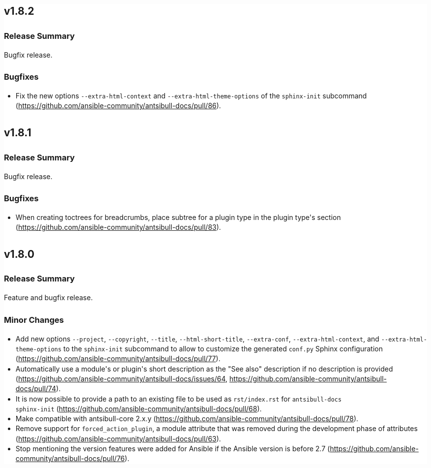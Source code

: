 <a id="v1-8-2"></a>
## v1\.8\.2

<a id="release-summary-19"></a>
### Release Summary

Bugfix release\.

<a id="bugfixes-15"></a>
### Bugfixes

* Fix the new options <code>\-\-extra\-html\-context</code> and <code>\-\-extra\-html\-theme\-options</code> of the <code>sphinx\-init</code> subcommand \([https\://github\.com/ansible\-community/antsibull\-docs/pull/86](https\://github\.com/ansible\-community/antsibull\-docs/pull/86)\)\.

<a id="v1-8-1"></a>
## v1\.8\.1

<a id="release-summary-20"></a>
### Release Summary

Bugfix release\.

<a id="bugfixes-16"></a>
### Bugfixes

* When creating toctrees for breadcrumbs\, place subtree for a plugin type in the plugin type\'s section \([https\://github\.com/ansible\-community/antsibull\-docs/pull/83](https\://github\.com/ansible\-community/antsibull\-docs/pull/83)\)\.

<a id="v1-8-0"></a>
## v1\.8\.0

<a id="release-summary-21"></a>
### Release Summary

Feature and bugfix release\.

<a id="minor-changes-17"></a>
### Minor Changes

* Add new options <code>\-\-project</code>\, <code>\-\-copyright</code>\, <code>\-\-title</code>\, <code>\-\-html\-short\-title</code>\, <code>\-\-extra\-conf</code>\, <code>\-\-extra\-html\-context</code>\, and <code>\-\-extra\-html\-theme\-options</code> to the <code>sphinx\-init</code> subcommand to allow to customize the generated <code>conf\.py</code> Sphinx configuration \([https\://github\.com/ansible\-community/antsibull\-docs/pull/77](https\://github\.com/ansible\-community/antsibull\-docs/pull/77)\)\.
* Automatically use a module\'s or plugin\'s short description as the \"See also\" description if no description is provided \([https\://github\.com/ansible\-community/antsibull\-docs/issues/64](https\://github\.com/ansible\-community/antsibull\-docs/issues/64)\, [https\://github\.com/ansible\-community/antsibull\-docs/pull/74](https\://github\.com/ansible\-community/antsibull\-docs/pull/74)\)\.
* It is now possible to provide a path to an existing file to be used as <code>rst/index\.rst</code> for <code>antsibull\-docs sphinx\-init</code> \([https\://github\.com/ansible\-community/antsibull\-docs/pull/68](https\://github\.com/ansible\-community/antsibull\-docs/pull/68)\)\.
* Make compatible with antsibull\-core 2\.x\.y \([https\://github\.com/ansible\-community/antsibull\-docs/pull/78](https\://github\.com/ansible\-community/antsibull\-docs/pull/78)\)\.
* Remove support for <code>forced\_action\_plugin</code>\, a module attribute that was removed during the development phase of attributes \([https\://github\.com/ansible\-community/antsibull\-docs/pull/63](https\://github\.com/ansible\-community/antsibull\-docs/pull/63)\)\.
* Stop mentioning the version features were added for Ansible if the Ansible version is before 2\.7 \([https\://github\.com/ansible\-community/antsibull\-docs/pull/76](https\://github\.com/ansible\-community/antsibull\-docs/pull/76)\)\.